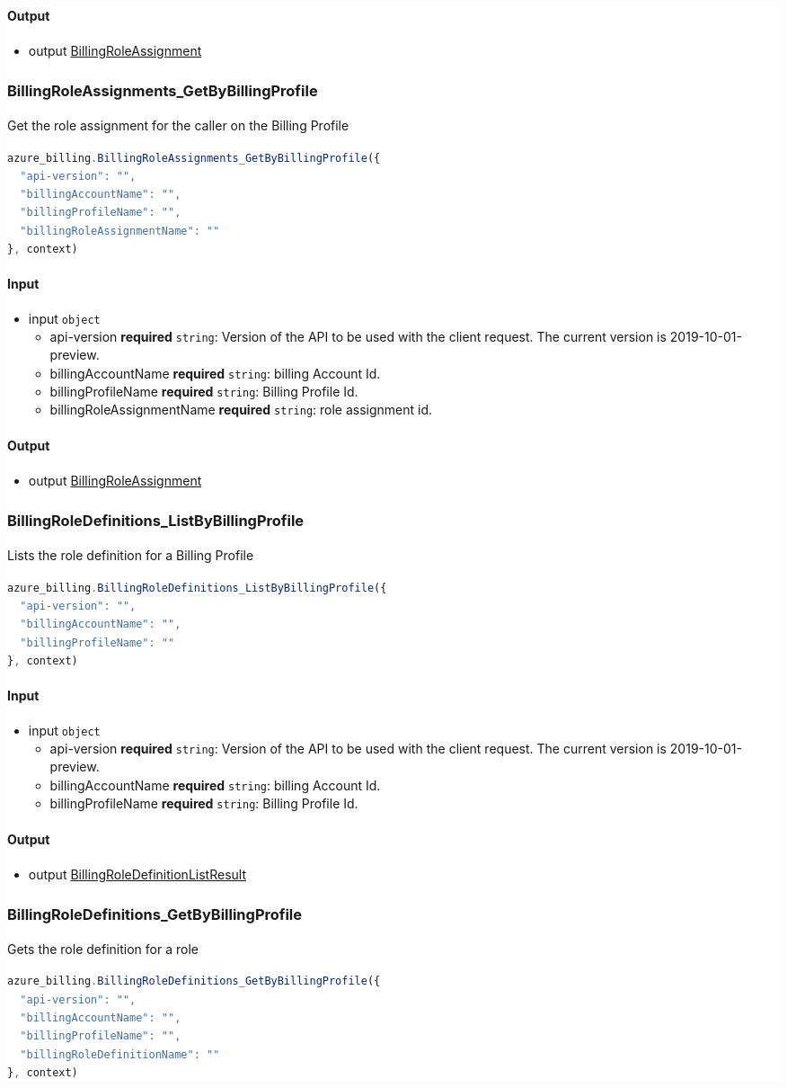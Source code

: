 #### Output
* output [BillingRoleAssignment](#billingroleassignment)

### BillingRoleAssignments_GetByBillingProfile
Get the role assignment for the caller on the Billing Profile


```js
azure_billing.BillingRoleAssignments_GetByBillingProfile({
  "api-version": "",
  "billingAccountName": "",
  "billingProfileName": "",
  "billingRoleAssignmentName": ""
}, context)
```

#### Input
* input `object`
  * api-version **required** `string`: Version of the API to be used with the client request. The current version is 2019-10-01-preview.
  * billingAccountName **required** `string`: billing Account Id.
  * billingProfileName **required** `string`: Billing Profile Id.
  * billingRoleAssignmentName **required** `string`: role assignment id.

#### Output
* output [BillingRoleAssignment](#billingroleassignment)

### BillingRoleDefinitions_ListByBillingProfile
Lists the role definition for a Billing Profile


```js
azure_billing.BillingRoleDefinitions_ListByBillingProfile({
  "api-version": "",
  "billingAccountName": "",
  "billingProfileName": ""
}, context)
```

#### Input
* input `object`
  * api-version **required** `string`: Version of the API to be used with the client request. The current version is 2019-10-01-preview.
  * billingAccountName **required** `string`: billing Account Id.
  * billingProfileName **required** `string`: Billing Profile Id.

#### Output
* output [BillingRoleDefinitionListResult](#billingroledefinitionlistresult)

### BillingRoleDefinitions_GetByBillingProfile
Gets the role definition for a role


```js
azure_billing.BillingRoleDefinitions_GetByBillingProfile({
  "api-version": "",
  "billingAccountName": "",
  "billingProfileName": "",
  "billingRoleDefinitionName": ""
}, context)
```
